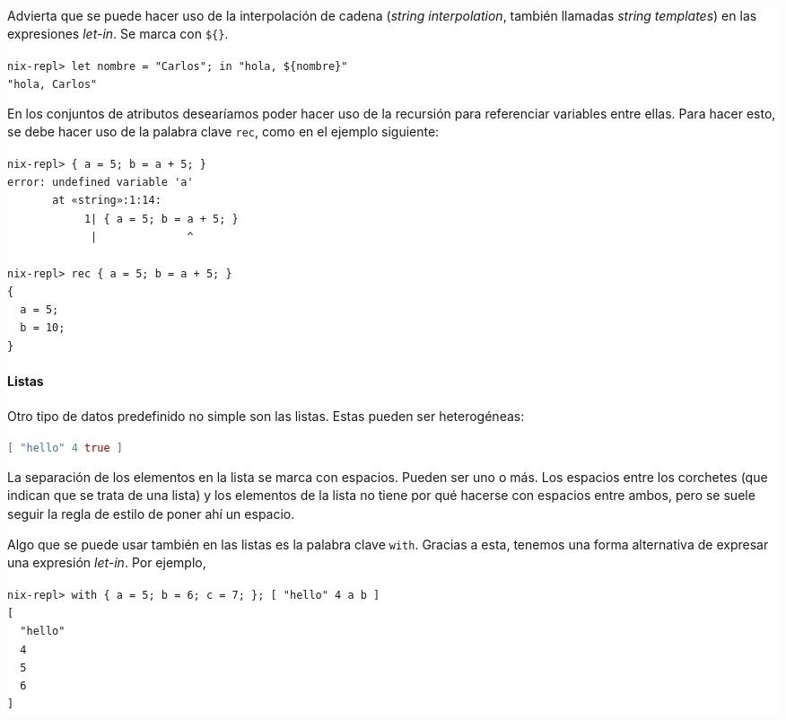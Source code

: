 

Advierta que se puede hacer uso de la interpolación de cadena (_string
interpolation_, también llamadas _string templates_) en las expresiones
_let-in_. Se marca con `${}`.

```
nix-repl> let nombre = "Carlos"; in "hola, ${nombre}"
"hola, Carlos"
```

En los conjuntos de atributos desearíamos poder hacer uso de la recursión
para referenciar variables entre ellas. Para hacer esto, se debe hacer uso
de la palabra clave `rec`, como en el ejemplo siguiente:

```
nix-repl> { a = 5; b = a + 5; }
error: undefined variable 'a'
       at «string»:1:14:
            1| { a = 5; b = a + 5; }
             |              ^

nix-repl> rec { a = 5; b = a + 5; }
{
  a = 5;
  b = 10;
}
```




#### Listas

Otro tipo de datos predefinido no simple son las listas. Estas pueden ser
heterogéneas:

```nix
[ "hello" 4 true ]
```

La separación de los elementos en la lista se marca con espacios. Pueden ser
uno o más. Los espacios entre los corchetes (que indican que se trata de una
lista) y los elementos de la lista no tiene por qué hacerse con espacios
entre ambos, pero se suele seguir la regla de estilo de poner ahí un
espacio.

Algo que se puede usar también en las listas es la palabra clave `with`.
Gracias a esta, tenemos una forma alternativa de expresar una expresión
_let-in_. Por ejemplo,

```
nix-repl> with { a = 5; b = 6; c = 7; }; [ "hello" 4 a b ]
[
  "hello"
  4
  5
  6
]
```


[vimjoyer-nix-lang]: https://www.youtube.com/watch?v=UgrwoAGSPOQ
[Nix From Nothing #1]: https://www.youtube.com/watch?v=t8ydCYe9Y3M
[nix-docs-lang-tuto]: https://nixos.org/guides/nix-pills/04-basics-of-language.html
[nix-dev-tuto-nix-lang]: https://nix.dev/tutorials/nix-language
[nix-lang-ref]: https://nixos.org/manual/nix/stable/language/